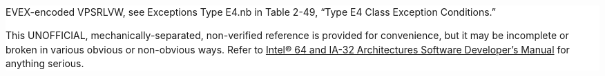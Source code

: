 EVEX-encoded VPSRLVW, see Exceptions Type E4.nb in Table 2-49, “Type E4 Class Exception Conditions.”

This UNOFFICIAL, mechanically-separated, non-verified reference is provided for convenience, but it may be
incomplete or broken in various obvious or non-obvious
ways. Refer to [Intel® 64 and IA-32 Architectures Software Developer’s Manual](https://software.intel.com/en-us/download/intel-64-and-ia-32-architectures-sdm-combined-volumes-1-2a-2b-2c-2d-3a-3b-3c-3d-and-4) for anything serious.
